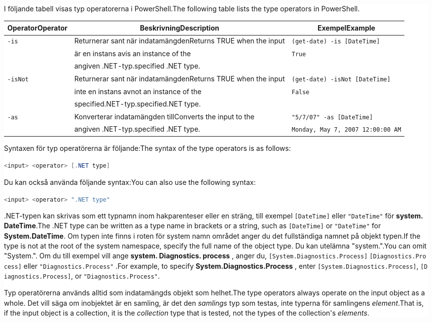 <span data-ttu-id="c0db5-115">I följande tabell visas typ operatorerna i PowerShell.</span><span class="sxs-lookup"><span data-stu-id="c0db5-115">The following table lists the type operators in PowerShell.</span></span>

|<span data-ttu-id="c0db5-116">Operator</span><span class="sxs-lookup"><span data-stu-id="c0db5-116">Operator</span></span>|<span data-ttu-id="c0db5-117">Beskrivning</span><span class="sxs-lookup"><span data-stu-id="c0db5-117">Description</span></span>                |<span data-ttu-id="c0db5-118">Exempel</span><span class="sxs-lookup"><span data-stu-id="c0db5-118">Example</span></span>                          |
|--------|---------------------------|---------------------------------|
|`-is`   |<span data-ttu-id="c0db5-119">Returnerar sant när indatamängden</span><span class="sxs-lookup"><span data-stu-id="c0db5-119">Returns TRUE when the input</span></span>|`(get-date) -is [DateTime]`      |
|        |<span data-ttu-id="c0db5-120">är en instans av</span><span class="sxs-lookup"><span data-stu-id="c0db5-120">is an instance of the</span></span>      |`True`                           |
|        |<span data-ttu-id="c0db5-121">angiven .NET-typ.</span><span class="sxs-lookup"><span data-stu-id="c0db5-121">specified .NET type.</span></span>       |                                 |
|`-isNot`|<span data-ttu-id="c0db5-122">Returnerar sant när indatamängden</span><span class="sxs-lookup"><span data-stu-id="c0db5-122">Returns TRUE when the input</span></span>|`(get-date) -isNot [DateTime]`   |
|        |<span data-ttu-id="c0db5-123">inte en instans av</span><span class="sxs-lookup"><span data-stu-id="c0db5-123">not an instance of the</span></span>     |`False`                          |
|        |<span data-ttu-id="c0db5-124">specified.NET-typ.</span><span class="sxs-lookup"><span data-stu-id="c0db5-124">specified.NET type.</span></span>        |                                 |
|`-as`   |<span data-ttu-id="c0db5-125">Konverterar indatamängden till</span><span class="sxs-lookup"><span data-stu-id="c0db5-125">Converts the input to the</span></span>  |`"5/7/07" -as [DateTime]`        |
|        |<span data-ttu-id="c0db5-126">angiven .NET-typ.</span><span class="sxs-lookup"><span data-stu-id="c0db5-126">specified .NET type.</span></span>       |`Monday, May 7, 2007 12:00:00 AM`|

<span data-ttu-id="c0db5-127">Syntaxen för typ operatörerna är följande:</span><span class="sxs-lookup"><span data-stu-id="c0db5-127">The syntax of the type operators is as follows:</span></span>

```powershell
<input> <operator> [.NET type]
```

<span data-ttu-id="c0db5-128">Du kan också använda följande syntax:</span><span class="sxs-lookup"><span data-stu-id="c0db5-128">You can also use the following syntax:</span></span>

```powershell
<input> <operator> ".NET type"
```

<span data-ttu-id="c0db5-129">.NET-typen kan skrivas som ett typnamn inom hakparenteser eller en sträng, till exempel `[DateTime]` eller `"DateTime"` för **system. DateTime**.</span><span class="sxs-lookup"><span data-stu-id="c0db5-129">The .NET type can be written as a type name in brackets or a string, such as `[DateTime]` or `"DateTime"` for **System.DateTime**.</span></span> <span data-ttu-id="c0db5-130">Om typen inte finns i roten för system namn området anger du det fullständiga namnet på objekt typen.</span><span class="sxs-lookup"><span data-stu-id="c0db5-130">If the type is not at the root of the system namespace, specify the full name of the object type.</span></span> <span data-ttu-id="c0db5-131">Du kan utelämna "system.".</span><span class="sxs-lookup"><span data-stu-id="c0db5-131">You can omit "System.".</span></span> <span data-ttu-id="c0db5-132">Om du till exempel vill ange **system. Diagnostics. process** , anger du, `[System.Diagnostics.Process]` `[Diagnostics.Process]` eller `"Diagnostics.Process"` .</span><span class="sxs-lookup"><span data-stu-id="c0db5-132">For example, to specify **System.Diagnostics.Process** , enter `[System.Diagnostics.Process]`, `[Diagnostics.Process]`, or `"Diagnostics.Process"`.</span></span>

<span data-ttu-id="c0db5-133">Typ operatörerna används alltid som indatamängds objekt som helhet.</span><span class="sxs-lookup"><span data-stu-id="c0db5-133">The type operators always operate on the input object as a whole.</span></span> <span data-ttu-id="c0db5-134">Det vill säga om inobjektet är en samling, är det den _samlings_ typ som testas, inte typerna för samlingens _element_.</span><span class="sxs-lookup"><span data-stu-id="c0db5-134">That is, if the input object is a collection, it is the _collection_ type that is tested, not the types of the collection's _elements_.</span></span>
